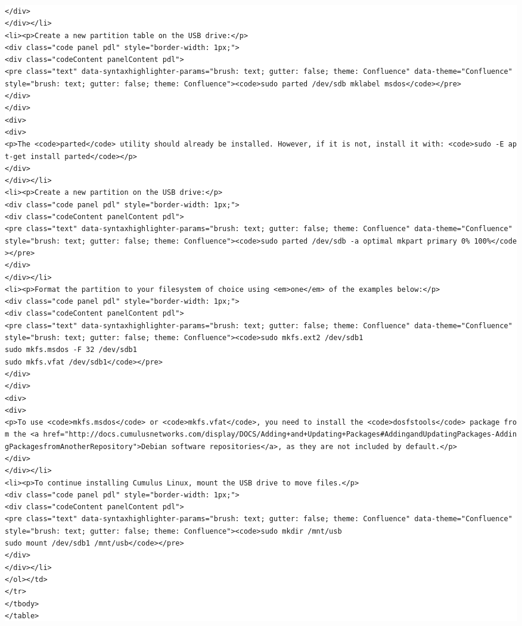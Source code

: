     </div>
    </div></li>
    <li><p>Create a new partition table on the USB drive:</p>
    <div class="code panel pdl" style="border-width: 1px;">
    <div class="codeContent panelContent pdl">
    <pre class="text" data-syntaxhighlighter-params="brush: text; gutter: false; theme: Confluence" data-theme="Confluence" style="brush: text; gutter: false; theme: Confluence"><code>sudo parted /dev/sdb mklabel msdos</code></pre>
    </div>
    </div>
    <div>
    <div>
    <p>The <code>parted</code> utility should already be installed. However, if it is not, install it with: <code>sudo -E apt-get install parted</code></p>
    </div>
    </div></li>
    <li><p>Create a new partition on the USB drive:</p>
    <div class="code panel pdl" style="border-width: 1px;">
    <div class="codeContent panelContent pdl">
    <pre class="text" data-syntaxhighlighter-params="brush: text; gutter: false; theme: Confluence" data-theme="Confluence" style="brush: text; gutter: false; theme: Confluence"><code>sudo parted /dev/sdb -a optimal mkpart primary 0% 100%</code></pre>
    </div>
    </div></li>
    <li><p>Format the partition to your filesystem of choice using <em>one</em> of the examples below:</p>
    <div class="code panel pdl" style="border-width: 1px;">
    <div class="codeContent panelContent pdl">
    <pre class="text" data-syntaxhighlighter-params="brush: text; gutter: false; theme: Confluence" data-theme="Confluence" style="brush: text; gutter: false; theme: Confluence"><code>sudo mkfs.ext2 /dev/sdb1
    sudo mkfs.msdos -F 32 /dev/sdb1
    sudo mkfs.vfat /dev/sdb1</code></pre>
    </div>
    </div>
    <div>
    <div>
    <p>To use <code>mkfs.msdos</code> or <code>mkfs.vfat</code>, you need to install the <code>dosfstools</code> package from the <a href="http://docs.cumulusnetworks.com/display/DOCS/Adding+and+Updating+Packages#AddingandUpdatingPackages-AddingPackagesfromAnotherRepository">Debian software repositories</a>, as they are not included by default.</p>
    </div>
    </div></li>
    <li><p>To continue installing Cumulus Linux, mount the USB drive to move files.</p>
    <div class="code panel pdl" style="border-width: 1px;">
    <div class="codeContent panelContent pdl">
    <pre class="text" data-syntaxhighlighter-params="brush: text; gutter: false; theme: Confluence" data-theme="Confluence" style="brush: text; gutter: false; theme: Confluence"><code>sudo mkdir /mnt/usb
    sudo mount /dev/sdb1 /mnt/usb</code></pre>
    </div>
    </div></li>
    </ol></td>
    </tr>
    </tbody>
    </table>
